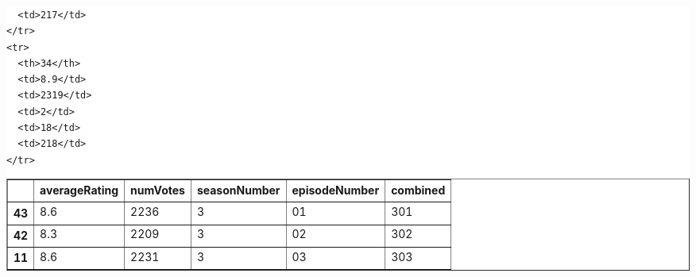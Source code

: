       <td>217</td>
    </tr>
    <tr>
      <th>34</th>
      <td>8.9</td>
      <td>2319</td>
      <td>2</td>
      <td>18</td>
      <td>218</td>
    </tr>
  </tbody>
</table>
</div>



<div>
<style scoped>
    .dataframe tbody tr th:only-of-type {
        vertical-align: middle;
    }

    .dataframe tbody tr th {
        vertical-align: top;
    }

    .dataframe thead th {
        text-align: right;
    }
</style>
<table border="1" class="dataframe">
  <thead>
    <tr style="text-align: right;">
      <th></th>
      <th>averageRating</th>
      <th>numVotes</th>
      <th>seasonNumber</th>
      <th>episodeNumber</th>
      <th>combined</th>
    </tr>
  </thead>
  <tbody>
    <tr>
      <th>43</th>
      <td>8.6</td>
      <td>2236</td>
      <td>3</td>
      <td>01</td>
      <td>301</td>
    </tr>
    <tr>
      <th>42</th>
      <td>8.3</td>
      <td>2209</td>
      <td>3</td>
      <td>02</td>
      <td>302</td>
    </tr>
    <tr>
      <th>11</th>
      <td>8.6</td>
      <td>2231</td>
      <td>3</td>
      <td>03</td>
      <td>303</td>
    </tr>
